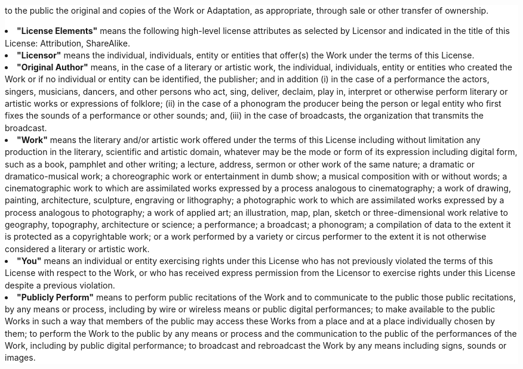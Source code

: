 to the public the original and copies of the Work or
Adaptation, as appropriate, through sale or other
transfer of ownership.</li>
<li><strong>"License Elements"</strong> means the
following high-level license attributes as selected by
Licensor and indicated in the title of this License:
Attribution, ShareAlike.</li>
<li><strong>"Licensor"</strong> means the individual,
individuals, entity or entities that offer(s) the Work
under the terms of this License.</li>
<li><strong>"Original Author"</strong> means, in the case
of a literary or artistic work, the individual,
individuals, entity or entities who created the Work or
if no individual or entity can be identified, the
publisher; and in addition (i) in the case of a
performance the actors, singers, musicians, dancers, and
other persons who act, sing, deliver, declaim, play in,
interpret or otherwise perform literary or artistic works
or expressions of folklore; (ii) in the case of a
phonogram the producer being the person or legal entity
who first fixes the sounds of a performance or other
sounds; and, (iii) in the case of broadcasts, the
organization that transmits the broadcast.</li>
<li><strong>"Work"</strong> means the literary and/or
artistic work offered under the terms of this License
including without limitation any production in the
literary, scientific and artistic domain, whatever may be
the mode or form of its expression including digital
form, such as a book, pamphlet and other writing; a
lecture, address, sermon or other work of the same
nature; a dramatic or dramatico-musical work; a
choreographic work or entertainment in dumb show; a
musical composition with or without words; a
cinematographic work to which are assimilated works
expressed by a process analogous to cinematography; a
work of drawing, painting, architecture, sculpture,
engraving or lithography; a photographic work to which
are assimilated works expressed by a process analogous to
photography; a work of applied art; an illustration, map,
plan, sketch or three-dimensional work relative to
geography, topography, architecture or science; a
performance; a broadcast; a phonogram; a compilation of
data to the extent it is protected as a copyrightable
work; or a work performed by a variety or circus
performer to the extent it is not otherwise considered a
literary or artistic work.</li>
<li><strong>"You"</strong> means an individual or entity
exercising rights under this License who has not
previously violated the terms of this License with
respect to the Work, or who has received express
permission from the Licensor to exercise rights under
this License despite a previous violation.</li>
<li><strong>"Publicly Perform"</strong> means to perform
public recitations of the Work and to communicate to the
public those public recitations, by any means or process,
including by wire or wireless means or public digital
performances; to make available to the public Works in
such a way that members of the public may access these
Works from a place and at a place individually chosen by
them; to perform the Work to the public by any means or
process and the communication to the public of the
performances of the Work, including by public digital
performance; to broadcast and rebroadcast the Work by any
means including signs, sounds or images.</li>